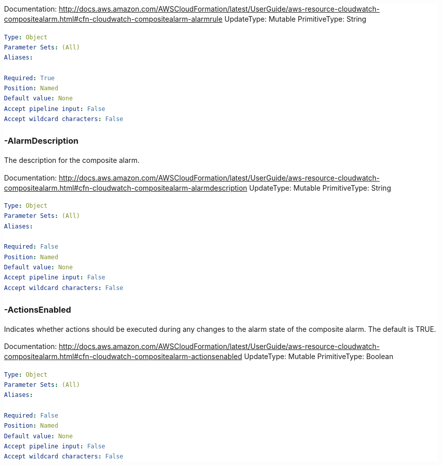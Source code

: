 Documentation: http://docs.aws.amazon.com/AWSCloudFormation/latest/UserGuide/aws-resource-cloudwatch-compositealarm.html#cfn-cloudwatch-compositealarm-alarmrule
UpdateType: Mutable
PrimitiveType: String

```yaml
Type: Object
Parameter Sets: (All)
Aliases:

Required: True
Position: Named
Default value: None
Accept pipeline input: False
Accept wildcard characters: False
```

### -AlarmDescription
The description for the composite alarm.

Documentation: http://docs.aws.amazon.com/AWSCloudFormation/latest/UserGuide/aws-resource-cloudwatch-compositealarm.html#cfn-cloudwatch-compositealarm-alarmdescription
UpdateType: Mutable
PrimitiveType: String

```yaml
Type: Object
Parameter Sets: (All)
Aliases:

Required: False
Position: Named
Default value: None
Accept pipeline input: False
Accept wildcard characters: False
```

### -ActionsEnabled
Indicates whether actions should be executed during any changes to the alarm state of the composite alarm.
The default is TRUE.

Documentation: http://docs.aws.amazon.com/AWSCloudFormation/latest/UserGuide/aws-resource-cloudwatch-compositealarm.html#cfn-cloudwatch-compositealarm-actionsenabled
UpdateType: Mutable
PrimitiveType: Boolean

```yaml
Type: Object
Parameter Sets: (All)
Aliases:

Required: False
Position: Named
Default value: None
Accept pipeline input: False
Accept wildcard characters: False
```
